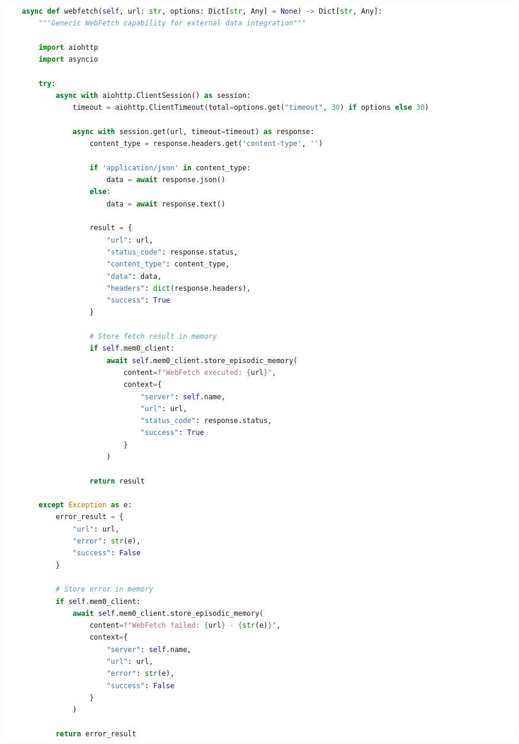 ```python
    async def webfetch(self, url: str, options: Dict[str, Any] = None) -> Dict[str, Any]:
        """Generic WebFetch capability for external data integration"""

        import aiohttp
        import asyncio

        try:
            async with aiohttp.ClientSession() as session:
                timeout = aiohttp.ClientTimeout(total=options.get("timeout", 30) if options else 30)

                async with session.get(url, timeout=timeout) as response:
                    content_type = response.headers.get('content-type', '')

                    if 'application/json' in content_type:
                        data = await response.json()
                    else:
                        data = await response.text()

                    result = {
                        "url": url,
                        "status_code": response.status,
                        "content_type": content_type,
                        "data": data,
                        "headers": dict(response.headers),
                        "success": True
                    }

                    # Store fetch result in memory
                    if self.mem0_client:
                        await self.mem0_client.store_episodic_memory(
                            content=f"WebFetch executed: {url}",
                            context={
                                "server": self.name,
                                "url": url,
                                "status_code": response.status,
                                "success": True
                            }
                        )

                    return result

        except Exception as e:
            error_result = {
                "url": url,
                "error": str(e),
                "success": False
            }

            # Store error in memory
            if self.mem0_client:
                await self.mem0_client.store_episodic_memory(
                    content=f"WebFetch failed: {url} - {str(e)}",
                    context={
                        "server": self.name,
                        "url": url,
                        "error": str(e),
                        "success": False
                    }
                )

            return error_result

```